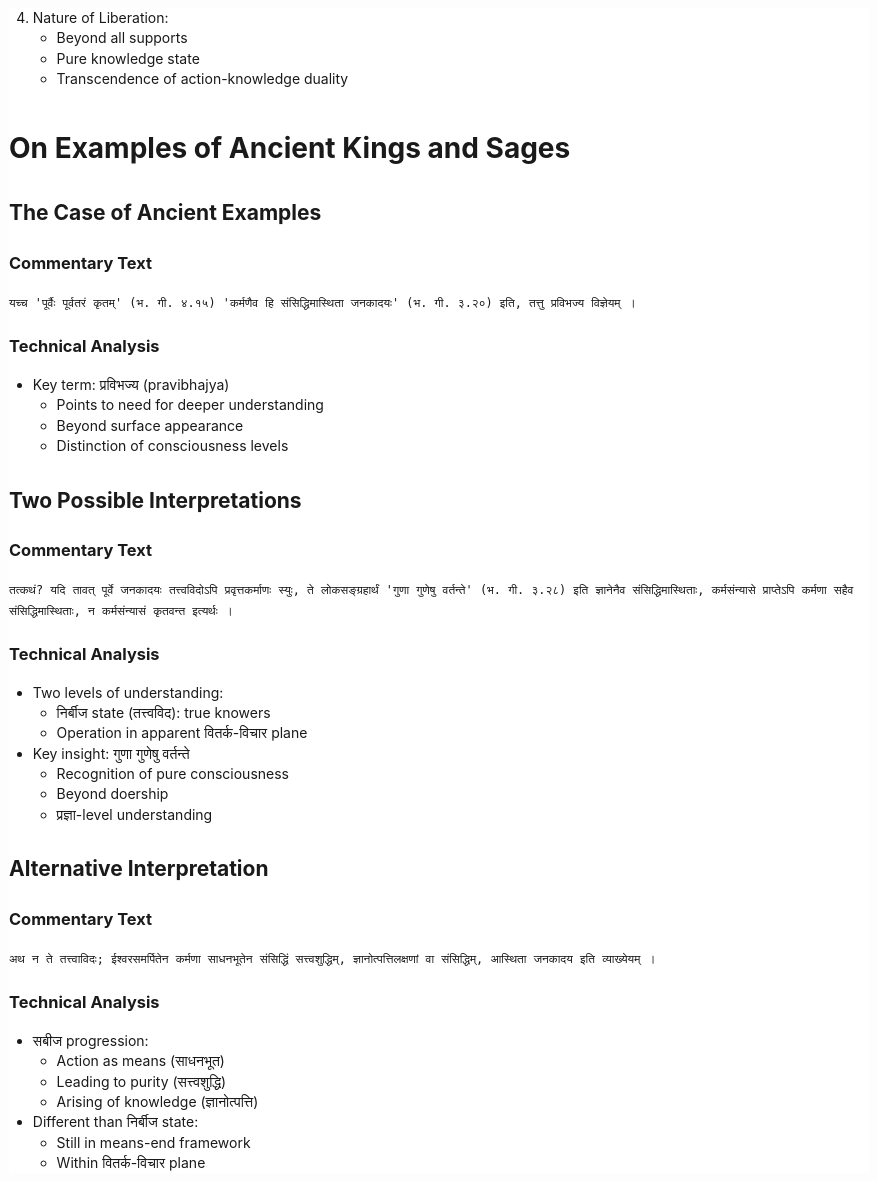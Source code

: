 4. Nature of Liberation:
   - Beyond all supports
   - Pure knowledge state
   - Transcendence of action-knowledge duality
# On Examples of Ancient Kings and Sages

## The Case of Ancient Examples

### Commentary Text
```sanskrit
यच्च 'पूर्वैः पूर्वतरं कृतम्' (भ. गी. ४.१५) 'कर्मणैव हि संसिद्धिमास्थिता जनकादयः' (भ. गी. ३.२०) इति, तत्तु प्रविभज्य विज्ञेयम् ।
```

### Technical Analysis
- Key term: प्रविभज्य (pravibhajya)
  - Points to need for deeper understanding
  - Beyond surface appearance
  - Distinction of consciousness levels

## Two Possible Interpretations

### Commentary Text
```sanskrit
तत्कथं? यदि तावत् पूर्वे जनकादयः तत्त्वविदोऽपि प्रवृत्तकर्माणः स्युः, ते लोकसङ्ग्रहार्थं 'गुणा गुणेषु वर्तन्ते' (भ. गी. ३.२८) इति ज्ञानेनैव संसिद्धिमास्थिताः, कर्मसंन्यासे प्राप्तेऽपि कर्मणा सहैव संसिद्धिमास्थिताः, न कर्मसंन्यासं कृतवन्त इत्यर्थः ।
```

### Technical Analysis
- Two levels of understanding:
  - निर्बीज state (तत्त्वविद): true knowers
  - Operation in apparent वितर्क-विचार plane
- Key insight: गुणा गुणेषु वर्तन्ते
  - Recognition of pure consciousness
  - Beyond doership
  - प्रज्ञा-level understanding

## Alternative Interpretation

### Commentary Text
```sanskrit
अथ न ते तत्त्वाविदः; ईश्वरसमर्पितेन कर्मणा साधनभूतेन संसिद्धिं सत्त्वशुद्धिम्, ज्ञानोत्पत्तिलक्षणां वा संसिद्धिम्, आस्थिता जनकादय इति व्याख्येयम् ।
```

### Technical Analysis
- सबीज progression:
  - Action as means (साधनभूत)
  - Leading to purity (सत्त्वशुद्धि)
  - Arising of knowledge (ज्ञानोत्पत्ति)
- Different than निर्बीज state:
  - Still in means-end framework
  - Within वितर्क-विचार plane
